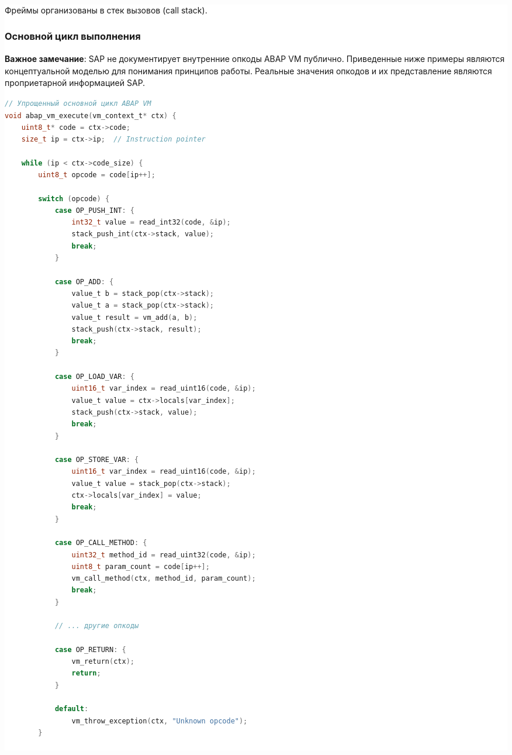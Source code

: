 Фреймы организованы в стек вызовов (call stack).

### Основной цикл выполнения

**Важное замечание**: SAP не документирует внутренние опкоды ABAP VM публично. 
Приведенные ниже примеры являются концептуальной моделью для понимания принципов работы.
Реальные значения опкодов и их представление являются проприетарной информацией SAP.

```c
// Упрощенный основной цикл ABAP VM
void abap_vm_execute(vm_context_t* ctx) {
    uint8_t* code = ctx->code;
    size_t ip = ctx->ip;  // Instruction pointer
    
    while (ip < ctx->code_size) {
        uint8_t opcode = code[ip++];
        
        switch (opcode) {
            case OP_PUSH_INT: {
                int32_t value = read_int32(code, &ip);
                stack_push_int(ctx->stack, value);
                break;
            }
            
            case OP_ADD: {
                value_t b = stack_pop(ctx->stack);
                value_t a = stack_pop(ctx->stack);
                value_t result = vm_add(a, b);
                stack_push(ctx->stack, result);
                break;
            }
            
            case OP_LOAD_VAR: {
                uint16_t var_index = read_uint16(code, &ip);
                value_t value = ctx->locals[var_index];
                stack_push(ctx->stack, value);
                break;
            }
            
            case OP_STORE_VAR: {
                uint16_t var_index = read_uint16(code, &ip);
                value_t value = stack_pop(ctx->stack);
                ctx->locals[var_index] = value;
                break;
            }
            
            case OP_CALL_METHOD: {
                uint32_t method_id = read_uint32(code, &ip);
                uint8_t param_count = code[ip++];
                vm_call_method(ctx, method_id, param_count);
                break;
            }
            
            // ... другие опкоды
            
            case OP_RETURN: {
                vm_return(ctx);
                return;
            }
            
            default:
                vm_throw_exception(ctx, "Unknown opcode");
        }
        
```